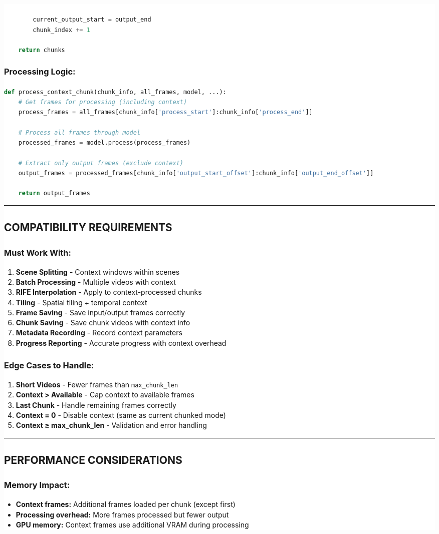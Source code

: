 ```python
        
        current_output_start = output_end
        chunk_index += 1
    
    return chunks
```

### **Processing Logic:**
```python
def process_context_chunk(chunk_info, all_frames, model, ...):
    # Get frames for processing (including context)
    process_frames = all_frames[chunk_info['process_start']:chunk_info['process_end']]
    
    # Process all frames through model
    processed_frames = model.process(process_frames)
    
    # Extract only output frames (exclude context)
    output_frames = processed_frames[chunk_info['output_start_offset']:chunk_info['output_end_offset']]
    
    return output_frames
```

---

## **COMPATIBILITY REQUIREMENTS**

### **Must Work With:**
1. **Scene Splitting** - Context windows within scenes
2. **Batch Processing** - Multiple videos with context
3. **RIFE Interpolation** - Apply to context-processed chunks  
4. **Tiling** - Spatial tiling + temporal context
5. **Frame Saving** - Save input/output frames correctly
6. **Chunk Saving** - Save chunk videos with context info
7. **Metadata Recording** - Record context parameters
8. **Progress Reporting** - Accurate progress with context overhead

### **Edge Cases to Handle:**
1. **Short Videos** - Fewer frames than `max_chunk_len`
2. **Context > Available** - Cap context to available frames  
3. **Last Chunk** - Handle remaining frames correctly
4. **Context = 0** - Disable context (same as current chunked mode)
5. **Context ≥ max_chunk_len** - Validation and error handling

---

## **PERFORMANCE CONSIDERATIONS**

### **Memory Impact:**
- **Context frames:** Additional frames loaded per chunk (except first)
- **Processing overhead:** More frames processed but fewer output
- **GPU memory:** Context frames use additional VRAM during processing
